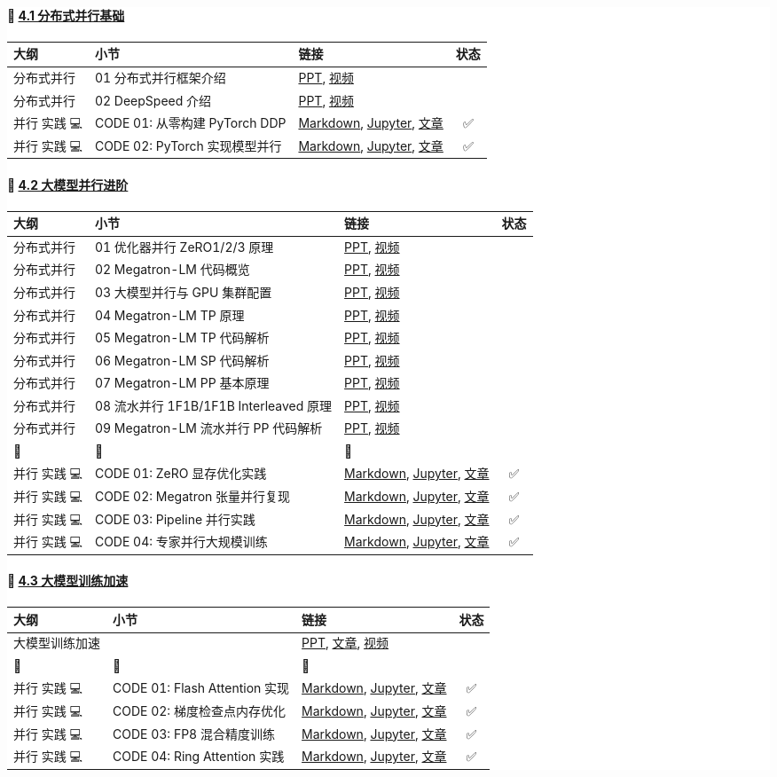 #### :triangular_flag_on_post: [4.1 分布式并行基础](./04Train/01ParallelBegin/)

| 大纲 | 小节 | 链接| 状态 |
|:-- |:-- |:-- |:--: |
| 分布式并行 | 01 分布式并行框架介绍  | [PPT](./04Train/01ParallelBegin/01Introduction.pdf), [视频](https://www.bilibili.com/video/BV1op421C7wp) | |
| 分布式并行 | 02 DeepSpeed 介绍  | [PPT](./04Train/01ParallelBegin/02DeepSpeed.pdf), [视频](https://www.bilibili.com/video/BV1tH4y1J7bm) | |
| 并行 实践 :computer: | CODE 01: 从零构建 PyTorch DDP | [Markdown](./04Train/01ParallelBegin/Code01DDP.md), [Jupyter](./04Train/01ParallelBegin/Code01DDP.ipynb), [文章](https://infrasys-ai.github.io/aiinfra-docs/04Train01ParallelBegin/Code01DDP.html) | :white_check_mark: |
| 并行 实践 :computer: | CODE 02: PyTorch 实现模型并行 | [Markdown](./04Train/01ParallelBegin/Code02MP.md), [Jupyter](./04Train/01ParallelBegin/Code02MP.ipynb), [文章](https://infrasys-ai.github.io/aiinfra-docs/04Train01ParallelBegin/Code02MP.html) | :white_check_mark: |

#### :triangular_flag_on_post: [4.2 大模型并行进阶](./04Train/02ParallelAdv/)

| 大纲 | 小节 | 链接 | 状态 |
|:-- |:-- |:-- |:--:|
| 分布式并行 | 01 优化器并行 ZeRO1/2/3 原理  | [PPT](./04Train/02ParallelAdv/01DSZero.pdf), [视频](https://www.bilibili.com/video/BV1fb421t7KN) | |
| 分布式并行 | 02 Megatron-LM 代码概览  | [PPT](./04Train/02ParallelAdv/02Megatron.pdf), [视频](https://www.bilibili.com/video/BV12J4m1K78y) | |
| 分布式并行 | 03 大模型并行与 GPU 集群配置  | [PPT](./04Train/02ParallelAdv/03MGConfig.pdf), [视频](https://www.bilibili.com/video/BV1NH4y1g7w4) | |
| 分布式并行 | 04 Megatron-LM TP 原理  | [PPT](./04Train/02ParallelAdv/04MGTPPrinc.pdf), [视频](https://www.bilibili.com/video/BV1yw4m1S71Y) | |
| 分布式并行 | 05 Megatron-LM TP 代码解析  | [PPT](./04Train/02ParallelAdv/05MGTPCode.pdf), [视频](https://www.bilibili.com/video/BV1cy411Y7B9) | |
| 分布式并行 | 06 Megatron-LM SP 代码解析  | [PPT](./04Train/02ParallelAdv/06MGSPPrinc.pdf), [视频](https://www.bilibili.com/video/BV1EM4m1r7tm) | |
| 分布式并行 | 07 Megatron-LM PP 基本原理  | [PPT](./04Train/02ParallelAdv/07MGPPPrinc.pdf), [视频](https://www.bilibili.com/video/BV18f42197Sx) | |
| 分布式并行 | 08 流水并行 1F1B/1F1B Interleaved 原理  | [PPT](./04Train/02ParallelAdv/08MGPPCode.pdf), [视频](https://www.bilibili.com/video/BV1aD421g7yZ) | |
| 分布式并行 | 09 Megatron-LM 流水并行 PP 代码解析  | [PPT](./04Train/02ParallelAdv/08MGPPCode.pdf), [视频](https://www.bilibili.com/video/BV1hs421g7vN) | |
|:sparkling_heart:|:star2:|:sparkling_heart:| |
| 并行 实践 :computer: | CODE 01: ZeRO 显存优化实践 | [Markdown](./04Train/02ParallelAdv/Code01ZeRO.md), [Jupyter](./04Train/02ParallelAdv/Code01ZeRO.ipynb), [文章](https://infrasys-ai.github.io/aiinfra-docs/04Train02ParallelAdv/Code01ZeRO.html) | :white_check_mark: |
| 并行 实践 :computer: | CODE 02: Megatron 张量并行复现 | [Markdown](./04Train/02ParallelAdv/Code02Megatron.md), [Jupyter](./04Train/02ParallelAdv/Code02Megatron.ipynb), [文章](https://infrasys-ai.github.io/aiinfra-docs/04Train02ParallelAdv/Code02Megatron.html) | :white_check_mark: |
| 并行 实践 :computer: | CODE 03: Pipeline 并行实践 | [Markdown](./04Train/02ParallelAdv/Code03Pipeline.md), [Jupyter](./04Train/02ParallelAdv/Code03Pipeline.ipynb), [文章](https://infrasys-ai.github.io/aiinfra-docs/04Train02ParallelAdv/Code03Pipeline.html) | :white_check_mark: |
| 并行 实践 :computer: | CODE 04: 专家并行大规模训练 | [Markdown](./04Train/02ParallelAdv/Code04Expert.md), [Jupyter](./04Train/02ParallelAdv/Code04Expert.ipynb), [文章](https://infrasys-ai.github.io/aiinfra-docs/04Train02ParallelAdv/Code04Expert.html) | :white_check_mark: |

#### :triangular_flag_on_post: [4.3 大模型训练加速](./04Train/03TrainAcceler/)

| 大纲 | 小节 | 链接 | 状态 |
|:--- |:---- |:-------------------- |:---:|
| 大模型训练加速 |   | [PPT](), [文章](), [视频]() | |
|:sparkling_heart:|:star2:|:sparkling_heart:| |
| 并行 实践 :computer: | CODE 01: Flash Attention 实现 | [Markdown](./04Train/03TrainAcceler/Code01FlashAtten.md), [Jupyter](./04Train/03TrainAcceler/Code01FlashAtten.ipynb), [文章](https://infrasys-ai.github.io/aiinfra-docs/04Train03TrainAcceler/Code01FlashAtten.html) | :white_check_mark: |
| 并行 实践 :computer: | CODE 02: 梯度检查点内存优化 | [Markdown](./04Train/03TrainAcceler/Code02GradCheck.md), [Jupyter](./04Train/03TrainAcceler/Code02GradCheck.ipynb), [文章](https://infrasys-ai.github.io/aiinfra-docs/04Train03TrainAcceler/Code02GradCheck.html) | :white_check_mark: |
| 并行 实践 :computer: | CODE 03: FP8 混合精度训练  | [Markdown](./04Train/03TrainAcceler/Code03FP8.md), [Jupyter](./04Train/03TrainAcceler/Code03FP8.ipynb), [文章](https://infrasys-ai.github.io/aiinfra-docs/04Train03TrainAcceler/Code03FP8.html) | :white_check_mark: |
| 并行 实践 :computer: | CODE 04: Ring Attention 实践 | [Markdown](./04Train/03TrainAcceler/Code04RingAttn.md), [Jupyter](./04Train/03TrainAcceler/Code04RingAttn.ipynb), [文章](https://infrasys-ai.github.io/aiinfra-docs/04Train03TrainAcceler/Code04RingAttn.html) | :white_check_mark: |
